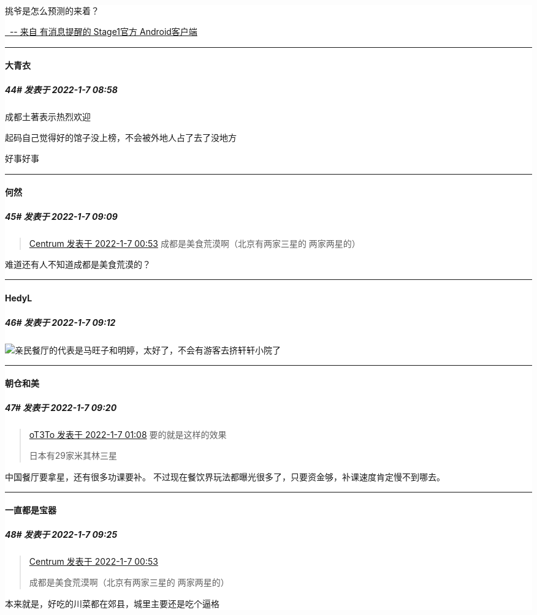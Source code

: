 挑爷是怎么预测的来着？

[  -- 来自 有消息提醒的 Stage1官方 Android客户端](https://www.coolapk.com/apk/140634)

*****

####  大青衣  
##### 44#       发表于 2022-1-7 08:58

成都土著表示热烈欢迎

起码自己觉得好的馆子没上榜，不会被外地人占了去了没地方

好事好事

*****

####  何然  
##### 45#       发表于 2022-1-7 09:09

<blockquote><a href="httphttps://bbs.saraba1st.com/2b/forum.php?mod=redirect&amp;goto=findpost&amp;pid=54193983&amp;ptid=2046112" target="_blank">Centrum 发表于 2022-1-7 00:53</a>
成都是美食荒漠啊（北京有两家三星的 两家两星的）</blockquote>
难道还有人不知道成都是美食荒漠的？

*****

####  HedyL  
##### 46#       发表于 2022-1-7 09:12

<img src="https://static.saraba1st.com/image/smiley/face2017/067.png" referrerpolicy="no-referrer">亲民餐厅的代表是马旺子和明婷，太好了，不会有游客去挤轩轩小院了

*****

####  朝仓和美  
##### 47#       发表于 2022-1-7 09:20

<blockquote><a href="httphttps://bbs.saraba1st.com/2b/forum.php?mod=redirect&amp;goto=findpost&amp;pid=54194081&amp;ptid=2046112" target="_blank">oT3To 发表于 2022-1-7 01:08</a>
要的就是这样的效果

日本有29家米其林三星</blockquote>
中国餐厅要拿星，还有很多功课要补。
不过现在餐饮界玩法都曝光很多了，只要资金够，补课速度肯定慢不到哪去。

*****

####  一直都是宝器  
##### 48#       发表于 2022-1-7 09:25

<blockquote><a href="httphttps://bbs.saraba1st.com/2b/forum.php?mod=redirect&amp;goto=findpost&amp;pid=54193983&amp;ptid=2046112" target="_blank">Centrum 发表于 2022-1-7 00:53</a>

成都是美食荒漠啊（北京有两家三星的 两家两星的）</blockquote>
本来就是，好吃的川菜都在郊县，城里主要还是吃个逼格
